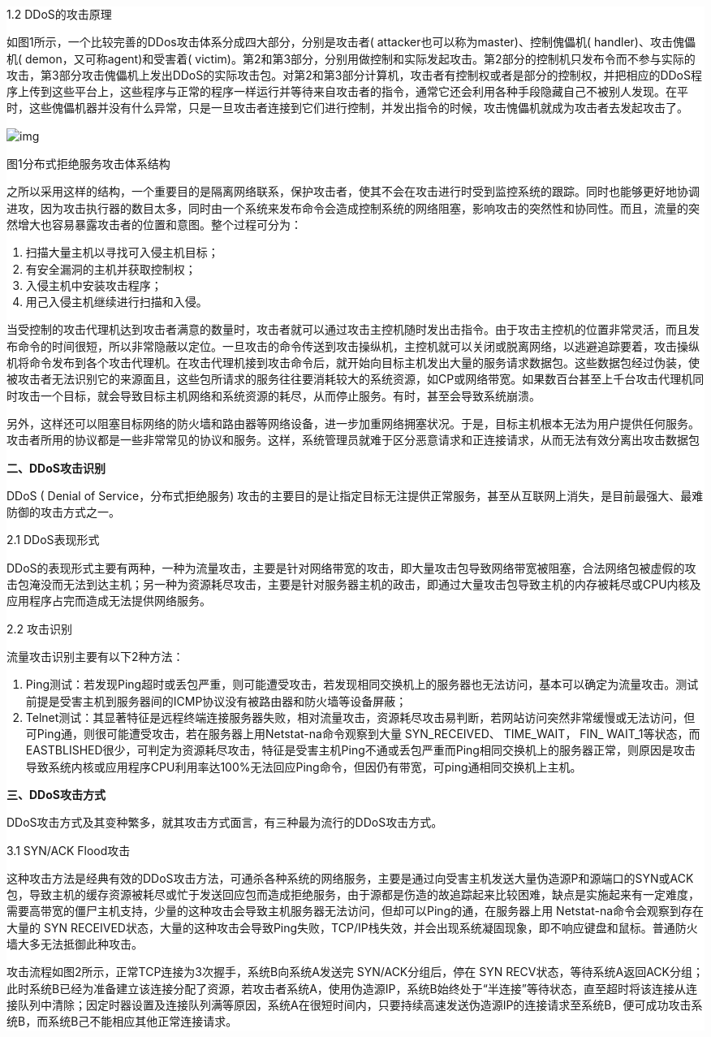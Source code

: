 1.2 DDoS的攻击原理

如图1所示，一个比较完善的DDos攻击体系分成四大部分，分别是攻击者( attacker也可以称为master)、控制傀儡机( handler)、攻击傀儡机( demon，又可称agent)和受害着( victim)。第2和第3部分，分别用做控制和实际发起攻击。第2部分的控制机只发布令而不参与实际的攻击，第3部分攻击傀儡机上发出DDoS的实际攻击包。对第2和第3部分计算机，攻击者有控制权或者是部分的控制权，并把相应的DDoS程序上传到这些平台上，这些程序与正常的程序一样运行并等待来自攻击者的指令，通常它还会利用各种手段隐藏自己不被别人发现。在平时，这些傀儡机器并没有什么异常，只是一旦攻击者连接到它们进行控制，并发出指令的时候，攻击愧儡机就成为攻击者去发起攻击了。



![img](https://pic2.zhimg.com/v2-b6ce6a7c344ae9b273727ff4a897291d_b.jpg)



图1分布式拒绝服务攻击体系结构

之所以采用这样的结构，一个重要目的是隔离网络联系，保护攻击者，使其不会在攻击进行时受到监控系统的跟踪。同时也能够更好地协调进攻，因为攻击执行器的数目太多，同时由一个系统来发布命令会造成控制系统的网络阻塞，影响攻击的突然性和协同性。而且，流量的突然增大也容易暴露攻击者的位置和意图。整个过程可分为：

1. 扫描大量主机以寻找可入侵主机目标；
2. 有安全漏洞的主机并获取控制权；
3. 入侵主机中安装攻击程序；
4. 用己入侵主机继续进行扫描和入侵。

当受控制的攻击代理机达到攻击者满意的数量时，攻击者就可以通过攻击主控机随时发出击指令。由于攻击主控机的位置非常灵活，而且发布命令的时间很短，所以非常隐蔽以定位。一旦攻击的命令传送到攻击操纵机，主控机就可以关闭或脱离网络，以逃避追踪要着，攻击操纵机将命令发布到各个攻击代理机。在攻击代理机接到攻击命令后，就开始向目标主机发出大量的服务请求数据包。这些数据包经过伪装，使被攻击者无法识别它的来源面且，这些包所请求的服务往往要消耗较大的系统资源，如CP或网络带宽。如果数百台甚至上千台攻击代理机同时攻击一个目标，就会导致目标主机网络和系统资源的耗尽，从而停止服务。有时，甚至会导致系统崩溃。

另外，这样还可以阻塞目标网络的防火墙和路由器等网络设备，进一步加重网络拥塞状况。于是，目标主机根本无法为用户提供任何服务。攻击者所用的协议都是一些非常常见的协议和服务。这样，系统管理员就难于区分恶意请求和正连接请求，从而无法有效分离出攻击数据包

**二、DDoS攻击识别**

DDoS ( Denial of Service，分布式拒绝服务) 攻击的主要目的是让指定目标无注提供正常服务，甚至从互联网上消失，是目前最强大、最难防御的攻击方式之一。

2.1 DDoS表现形式

DDoS的表现形式主要有两种，一种为流量攻击，主要是针对网络带宽的攻击，即大量攻击包导致网络带宽被阻塞，合法网络包被虚假的攻击包淹没而无法到达主机；另一种为资源耗尽攻击，主要是针对服务器主机的政击，即通过大量攻击包导致主机的内存被耗尽或CPU内核及应用程序占完而造成无法提供网络服务。

2.2 攻击识别

流量攻击识别主要有以下2种方法：

1. Ping测试：若发现Ping超时或丢包严重，则可能遭受攻击，若发现相同交换机上的服务器也无法访问，基本可以确定为流量攻击。测试前提是受害主机到服务器间的ICMP协议没有被路由器和防火墙等设备屏蔽；
2. Telnet测试：其显著特征是远程终端连接服务器失败，相对流量攻击，资源耗尽攻击易判断，若网站访问突然非常缓慢或无法访问，但可Ping通，则很可能遭受攻击，若在服务器上用Netstat-na命令观察到大量 SYN_RECEIVED、 TIME_WAIT， FIN_ WAIT_1等状态，而EASTBLISHED很少，可判定为资源耗尽攻击，特征是受害主机Ping不通或丢包严重而Ping相同交换机上的服务器正常，则原因是攻击导致系统内核或应用程序CPU利用率达100%无法回应Ping命令，但因仍有带宽，可ping通相同交换机上主机。

**三、DDoS攻击方式**

DDoS攻击方式及其变种繁多，就其攻击方式面言，有三种最为流行的DDoS攻击方式。

3.1 SYN/ACK Flood攻击

这种攻击方法是经典有效的DDoS攻击方法，可通杀各种系统的网络服务，主要是通过向受害主机发送大量伪造源P和源端口的SYN或ACK包，导致主机的缓存资源被耗尽或忙于发送回应包而造成拒绝服务，由于源都是伤造的故追踪起来比较困难，缺点是实施起来有一定难度，需要高带宽的僵尸主机支持，少量的这种攻击会导致主机服务器无法访问，但却可以Ping的通，在服务器上用 Netstat-na命令会观察到存在大量的 SYN RECEIVED状态，大量的这种攻击会导致Ping失败，TCP/IP栈失效，并会出现系统凝固现象，即不响应键盘和鼠标。普通防火墙大多无法抵御此种攻击。

攻击流程如图2所示，正常TCP连接为3次握手，系统B向系统A发送完 SYN/ACK分组后，停在 SYN RECV状态，等待系统A返回ACK分组；此时系统B已经为准备建立该连接分配了资源，若攻击者系统A，使用伪造源IP，系统B始终处于“半连接”等待状态，直至超时将该连接从连接队列中清除；因定时器设置及连接队列满等原因，系统A在很短时间内，只要持续高速发送伪造源IP的连接请求至系统B，便可成功攻击系统B，而系统B己不能相应其他正常连接请求。
